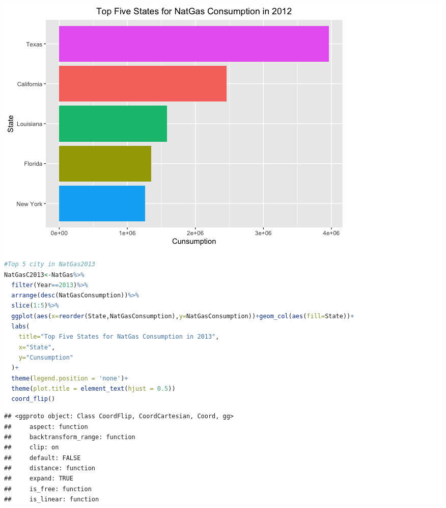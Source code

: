 ![](Eda_Final_NatGas_Peter_files/figure-gfm/unnamed-chunk-7-4.png)

``` r
#Top 5 city in NatGas2013
NatGasC2013<-NatGas%>%
  filter(Year==2013)%>%
  arrange(desc(NatGasConsumption))%>%
  slice(1:5)%>%
  ggplot(aes(x=reorder(State,NatGasConsumption),y=NatGasConsumption))+geom_col(aes(fill=State))+
  labs(
    title="Top Five States for NatGas Consumption in 2013",
    x="State",
    y="Cunsumption"
  )+
  theme(legend.position = 'none')+
  theme(plot.title = element_text(hjust = 0.5)) 
  coord_flip()
```

    ## <ggproto object: Class CoordFlip, CoordCartesian, Coord, gg>
    ##     aspect: function
    ##     backtransform_range: function
    ##     clip: on
    ##     default: FALSE
    ##     distance: function
    ##     expand: TRUE
    ##     is_free: function
    ##     is_linear: function